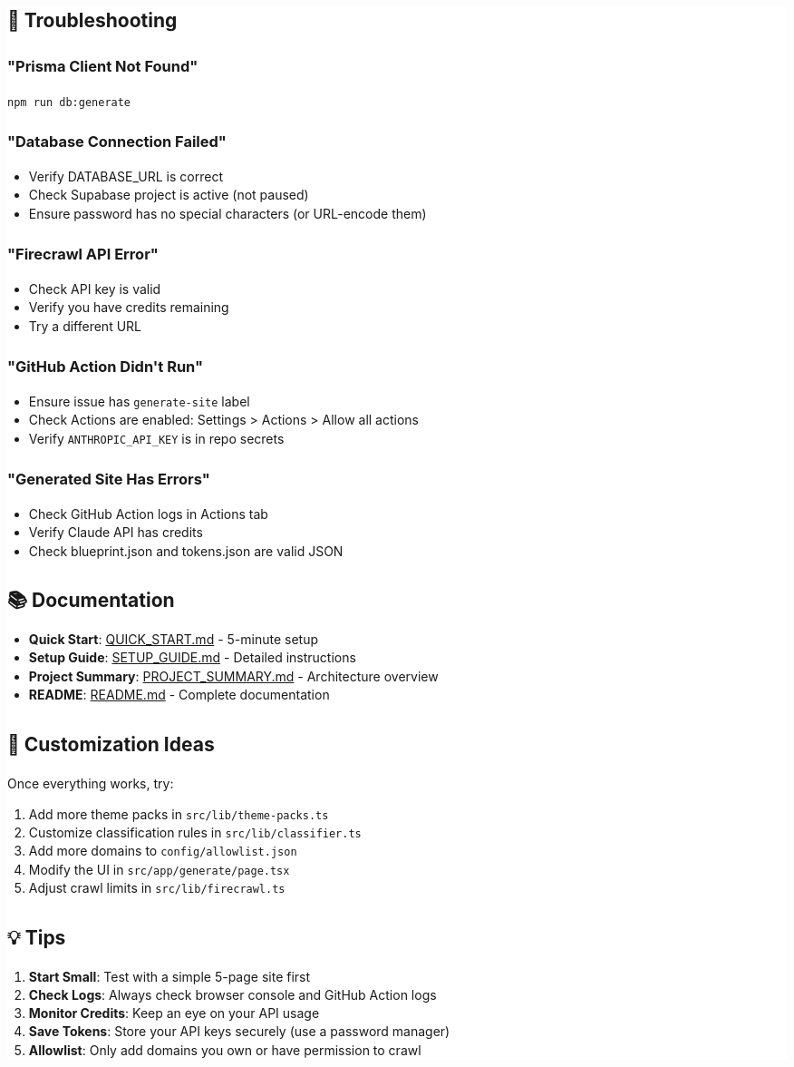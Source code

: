 ## 🐛 Troubleshooting

### "Prisma Client Not Found"
```bash
npm run db:generate
```

### "Database Connection Failed"
- Verify DATABASE_URL is correct
- Check Supabase project is active (not paused)
- Ensure password has no special characters (or URL-encode them)

### "Firecrawl API Error"
- Check API key is valid
- Verify you have credits remaining
- Try a different URL

### "GitHub Action Didn't Run"
- Ensure issue has `generate-site` label
- Check Actions are enabled: Settings > Actions > Allow all actions
- Verify `ANTHROPIC_API_KEY` is in repo secrets

### "Generated Site Has Errors"
- Check GitHub Action logs in Actions tab
- Verify Claude API has credits
- Check blueprint.json and tokens.json are valid JSON

## 📚 Documentation

- **Quick Start**: [QUICK_START.md](./QUICK_START.md) - 5-minute setup
- **Setup Guide**: [SETUP_GUIDE.md](./SETUP_GUIDE.md) - Detailed instructions
- **Project Summary**: [PROJECT_SUMMARY.md](./PROJECT_SUMMARY.md) - Architecture overview
- **README**: [README.md](./README.md) - Complete documentation

## 🎨 Customization Ideas

Once everything works, try:
1. Add more theme packs in `src/lib/theme-packs.ts`
2. Customize classification rules in `src/lib/classifier.ts`
3. Add more domains to `config/allowlist.json`
4. Modify the UI in `src/app/generate/page.tsx`
5. Adjust crawl limits in `src/lib/firecrawl.ts`

## 💡 Tips

1. **Start Small**: Test with a simple 5-page site first
2. **Check Logs**: Always check browser console and GitHub Action logs
3. **Monitor Credits**: Keep an eye on your API usage
4. **Save Tokens**: Store your API keys securely (use a password manager)
5. **Allowlist**: Only add domains you own or have permission to crawl
